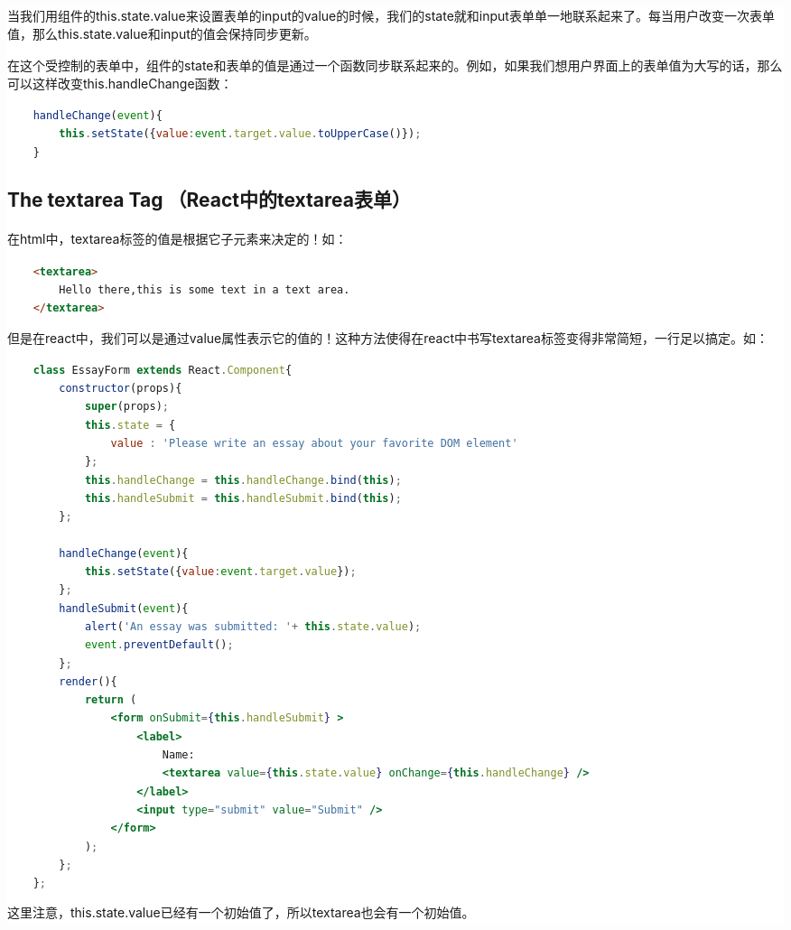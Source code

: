 当我们用组件的this.state.value来设置表单的input的value的时候，我们的state就和input表单单一地联系起来了。每当用户改变一次表单值，那么this.state.value和input的值会保持同步更新。

在这个受控制的表单中，组件的state和表单的值是通过一个函数同步联系起来的。例如，如果我们想用户界面上的表单值为大写的话，那么可以这样改变this.handleChange函数：

```jsx
    handleChange(event){
        this.setState({value:event.target.value.toUpperCase()});
    }
```

## The textarea Tag （React中的textarea表单）

在html中，textarea标签的值是根据它子元素来决定的！如：

```html
    <textarea>
        Hello there,this is some text in a text area.
    </textarea>
```
但是在react中，我们可以是通过value属性表示它的值的！这种方法使得在react中书写textarea标签变得非常简短，一行足以搞定。如：

```jsx
    class EssayForm extends React.Component{
        constructor(props){
            super(props);
            this.state = {
                value : 'Please write an essay about your favorite DOM element'
            };
            this.handleChange = this.handleChange.bind(this);
            this.handleSubmit = this.handleSubmit.bind(this);
        };

        handleChange(event){
            this.setState({value:event.target.value});
        };
        handleSubmit(event){
            alert('An essay was submitted: '+ this.state.value);
            event.preventDefault();
        };
        render(){
            return (
                <form onSubmit={this.handleSubmit} >
                    <label>
                        Name:
                        <textarea value={this.state.value} onChange={this.handleChange} />
                    </label>
                    <input type="submit" value="Submit" />
                </form>
            );
        };
    };
```
这里注意，this.state.value已经有一个初始值了，所以textarea也会有一个初始值。
